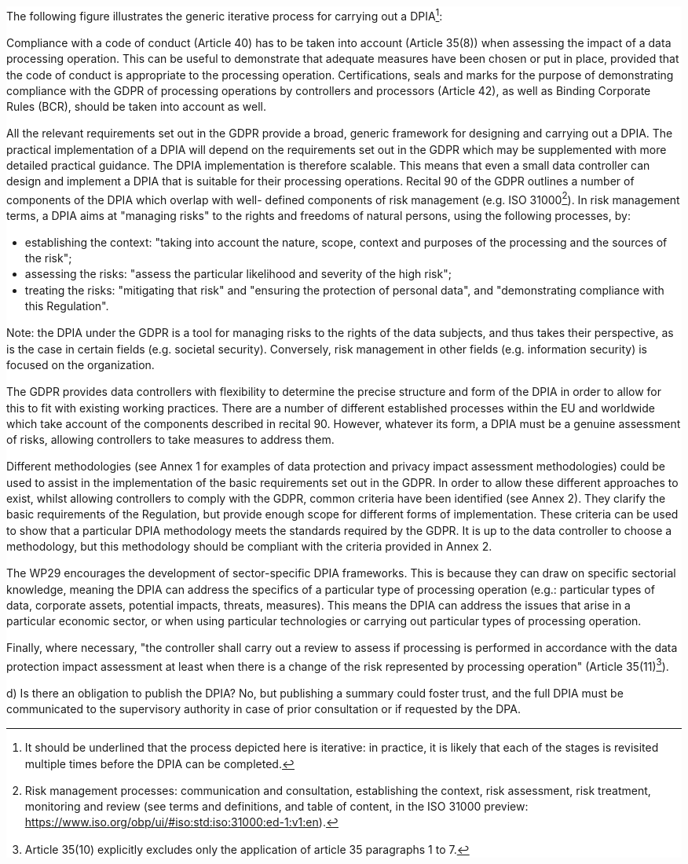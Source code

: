 
The following figure illustrates the generic iterative process for carrying out a DPIA[^25]:


Compliance with a code of conduct (Article 40) has to be taken into account (Article 35(8)) when assessing the impact of a data processing operation. This can be useful to demonstrate that adequate measures have been chosen or put in place, provided that the code of conduct is appropriate to the processing operation. Certifications, seals and marks for the purpose of demonstrating compliance with the GDPR of processing operations by controllers and processors (Article 42), as well as Binding Corporate Rules (BCR), should be taken into account as well.  

All the relevant requirements set out in the GDPR provide a broad, generic framework for designing and carrying out a DPIA. The practical implementation of a DPIA will depend on the requirements set out in the GDPR which may be supplemented with more detailed practical guidance. The DPIA implementation is therefore scalable. This means that even a small data controller can design and implement a DPIA that is suitable for their processing operations. Recital 90 of the GDPR outlines a number of components of the DPIA which overlap with well- defined components of risk management (e.g. ISO 31000[^26]). In risk management terms, a DPIA aims at "managing risks" to the rights and freedoms of natural persons, using the following processes, by: 
- establishing the context: "taking into account the nature, scope, context and purposes of the processing and the sources of the risk"; 
- assessing the risks: "assess the particular likelihood and severity of the high risk"; 
- treating the risks: "mitigating that risk" and "ensuring the protection of personal data", and "demonstrating compliance with this Regulation".   

Note: the DPIA under the GDPR is a tool for managing risks to the rights of the data subjects, and thus takes their perspective, as is the case in certain fields (e.g. societal security). Conversely, risk management in other fields (e.g. information security) is focused on the organization. 

The GDPR provides data controllers with flexibility to determine the precise structure and form of the DPIA in order to allow for this to fit with existing working practices. There are a number of different established processes within the EU and worldwide which take account of the components described in recital 90. However, whatever its form, a DPIA must be a genuine assessment of risks, allowing controllers to take measures to address them.  

Different methodologies (see Annex 1 for examples of data protection and privacy impact assessment methodologies) could be used to assist in the implementation of the basic requirements set out in the GDPR. In order to allow these different approaches to exist, whilst allowing controllers to comply with the GDPR, common criteria have been identified (see Annex 2). They clarify the basic requirements of the Regulation, but provide enough scope for different forms of implementation. These criteria can be used to show that a particular DPIA methodology meets the standards required by the GDPR. It is up to the data controller to choose a methodology, but this methodology should be compliant with the criteria provided in Annex 2. 

The WP29 encourages the development of sector-specific DPIA frameworks. This is because they can draw on specific sectorial knowledge, meaning the DPIA can address the specifics of a particular type of processing operation (e.g.: particular types of data, corporate assets, potential impacts, threats, measures). This means the DPIA can address the issues that arise in a particular economic sector, or when using particular technologies or carrying out particular types of processing operation.  

Finally, where necessary, "the controller shall carry out a review to assess if processing is performed in accordance with the data protection impact assessment at least when there is a change of the risk represented by processing operation" (Article 35(11)[^27]).


d) Is there an obligation to publish the DPIA? No, but publishing a summary could foster trust, and the full DPIA must be communicated to the supervisory authority in case of prior consultation or if requested by the DPA.   


[^1]: Regulation (EU) 2016/679 of the European Parliament and of the Council of 27 April 2016 on the protection of natural persons with regard to the processing of personal data and on the free movement of such data, and repealing Directive 95/46/EC (General Data Protection Regulation). 
[^2]: The term "Privacy Impact Assessment" (PIA) is often used in other contexts to refer to the same concept. 
[^3]: Article 27 of the Directive (EU) 2016/680 of the European Parliament and of the Council of 27 April 2016 on the protection of natural persons with regard to the processing of personal data by competent authorities for the purposes of the prevention, investigation, detection or prosecution of criminal offences or the execution of criminal penalties, and on the free movement of such data, also states that a privacy impact assessment is needed for "the processing is likely to result in a high risk to the rights and freedoms of natural persons". 
[^4]: The GDPR does not formally define the concept of a DPIA as such, but <ul><li> its minimal content is specified by Article 35(7) as follows: <ol type="a"> <li> systematic description of the envisaged processing operations and the purposes of the processing, including, where applicable, the legitimate interest pursued by the controller; </li><li> an assessment of the necessity and proportionality of the processing operations in relation to the purposes; </li><li> an assessment of the risks to the rights and freedoms of data subjects referred to in paragraph 1; and </li><li> the measures envisaged to address the risks, including safeguards, security measures and mechanisms to ensure the protection of personal data and to demonstrate compliance with this Regulation taking into account the rights and legitimate interests of data subjects and other persons concerned;</ol></li><li> its meaning and role is clarified by recital 84 as follows: "In order to enhance compliance with this Regulation where processing operations are likely to result in a high risk to the rights and freedoms of natural persons, the controller should be responsible for the carrying-out of a data protection impact assessment to evaluate, in particular, the origin, nature, particularity and severity of that risk". </li></ul>
[^5]: See also recital 84: "The outcome of the assessment should be taken into account when determining the appropriate measures to be taken in order to demonstrate that the processing of personal data complies with this Regulation". 
[^6]: WP29 Statement 14/EN WP 218 on the role of a risk-based approach to data protection legal frameworks adopted on 30 May 2014. http://ec.europa.eu/justice/data-protection/article-29/documentation/opinion- recommendation/files/2014/wp218_en.pdf?wb48617274=72C54532 
[^7]: WP29 Guidelines on Data Protection Officer 16/EN WP 243 Adopted on 13 December 2016. http://ec.europa.eu/information_society/newsroom/image/document/2016- 51/wp243_en_40855.pdf?wb48617274=CD63BD9A 
[^8]: WP29 Opinion 03/2013 on purpose limitation 13/EN WP 203Adopted on 2 April 2013. http://ec.europa.eu/justice/data-protection/article-29/documentation/opinion- recommendation/files/2013/wp203_en.pdf?wb48617274=39E0E409 
[^9]: e.g. ISO 31000:2009, Risk management — Principles and guidelines, International Organization for Standardization (ISO) ; ISO/IEC 29134 (project), Information technology - Security techniques - Privacy impact assessment - Guidelines, International Organization for Standardization (ISO). 
[^10]: It has to be stressed that in order to manage the risks to the rights and freedoms of natural persons, the risks have to identified, analyzed, estimated, evaluated, treated (e.g. mitigated...), and reviewed regularly. Controllers cannot escape their responsibility by covering risks under insurance policies. 
[^11]: See recitals 89, 91 and Article 35(1) and (3) for further examples. 
[^12]: See recital 71: "in particular analysing or predicting aspects concerning performance at work, economic situation, health, personal preferences or interests, reliability or behaviour, location or movements, in order to create or use personal profiles". 
[^13]: See recital 75: "where personal data are processed which reveal racial or ethnic origin, political opinions, religion or philosophical beliefs, trade union membership, and the processing of genetic data, data concerning health or data concerning sex life or criminal convictions and offences or related security measures". 
[^14]: See e.g. recitals 75, 76, 92, 116. 
[^15]: The WP29 interprets "systematic" as meaning one or more of the following (see the WP29 Guidelines on Data Protection Officer 16/EN WP 243): <ul><li> occurring according to a system; </li><li> pre-arranged, organised or methodical; </li><li> taking place as part of a general plan for data collection; </li><li> carried out as part of a strategy. </ul>The WP29 interprets "publicly accessible area" as being any place open to any member of the public, for example a piazza, a shopping centre, a street, a market place, a train station or a public library. 
[^16]: See the WP29 Guidelines on Data Protection Officer 16/EN WP 243. 
[^17]: See explanation in the WP29 Opinion on Purpose limitation 13/EN WP 203, p.24. 
[^18]: In that context, "the competent supervisory authority shall apply the consistency mechanism referred to in Article 63 where such lists involve processing activities which are related to the offering of goods or services to data subjects or to the monitoring of their behaviour in several Member States, or may substantially affect the free movement of personal data within the Union" (Article 35(6)). 
[^19]: "A single assessment may address a set of similar processing operations that present similar high risks". 
[^20]: "Commission decisions adopted and authorisations by supervisory authorities based on Directive 95/46/EC remain in force until amended, replaced or repealed" (recital 171). 
[^21]: When a DPIA is carried out at the stage of the elaboration of the legislation providing a legal basis for a processing, it is likely to require a review before entry into operations, as the adopted legislation may differ from the proposal in ways that affect privacy and data protection issues. Moreover, there may not be sufficient technical details available regarding the actual processing at the time of adoption of the legislation, even if it was accompanied by a DPIA. In such cases, it may still be necessary to carry out a specific DPIA prior to carrying out the actual processing activities. 
[^22]: In terms of the context, the data collected, purposes, functionalities, personal data processed, recipients, data combinations, risks (supporting assets, risk sources, potential impacts, threats, etc.), security measures and international transfers. 
[^23]: Except when it is an already existing processing that has been prior checked by the Supervisory Authority, in which case the DPIA should be carried out before undergoing significant changes. 
[^24]: Recommendations for a privacy impact assessment framework for the European Union, Deliverable D3: http://www.piafproject.eu/ref/PIAF_D3_final.pdf. 
[^25]: It should be underlined that the process depicted here is iterative: in practice, it is likely that each of the stages is revisited multiple times before the DPIA can be completed. 
[^26]: Risk management processes: communication and consultation, establishing the context, risk assessment, risk treatment, monitoring and review (see terms and definitions, and table of content, in the ISO 31000 preview: https://www.iso.org/obp/ui/#iso:std:iso:31000:ed-1:v1:en). 
[^27]: Article 35(10) explicitly excludes only the application of article 35 paragraphs 1 to 7.
[^28]: Written advice to the controller is only necessary when the supervisory authority is of the opinion that the intended processing is not in line with the regulation as per Article 36(2). 
[^29]: Including taking account of existing guidance from EDPB and supervisory authorities and taking account of the state of the art and the costs of implementation as prescribed by Article 35(1). 
[^30]: Note: "pseudonymization and encryption of personal data" (as well as data minimization, oversight mechanisms, etc.) are not necessarily appropriate measures. They are only examples. Appropriate measures depend on the context and the risks, specific to the processing operations. 
[^31]: Unanimously and affirmatively acknowledged (under abstention of Bavaria) by the 92. Conference of the Independent Data Protection Authorities of the Bund and the Länder in Kühlungsborn on 9-10 November 2016. 
[^32]: See also : - Commission Recommendation of 12 May 2009 on the implementation of privacy and data protection principles in applications supported by radio- frequency identification. https://ec.europa.eu/digital-single-market/en/news/commission-recommendation-12-may-2009- implementation-privacy-and-data-protection-principles - Opinion 9/2011 on the revised Industry Proposal for a Privacy and Data Protection Impact Assessment Framework for RFID Applications. http://ec.europa.eu/justice/data-protection/article-29/documentation/opinion- recommendation/files/2011/wp180_en.pdf 
[^33]: See also the Opinion 07/2013 on the Data Protection Impact Assessment Template for Smart Grid and Smart Metering Systems ('DPIA Template') prepared by Expert Group 2 of the Commission's Smart Grid Task Force. http://ec.europa.eu/justice/data-protection/article-29/documentation/opinion- recommendation/files/2013/wp209_en.pdf 
[^34]: ISO/IEC 29134 (project), Information technology - Security techniques - Privacy impact assessment - Guidelines, International Organization for Standardization (ISO). 